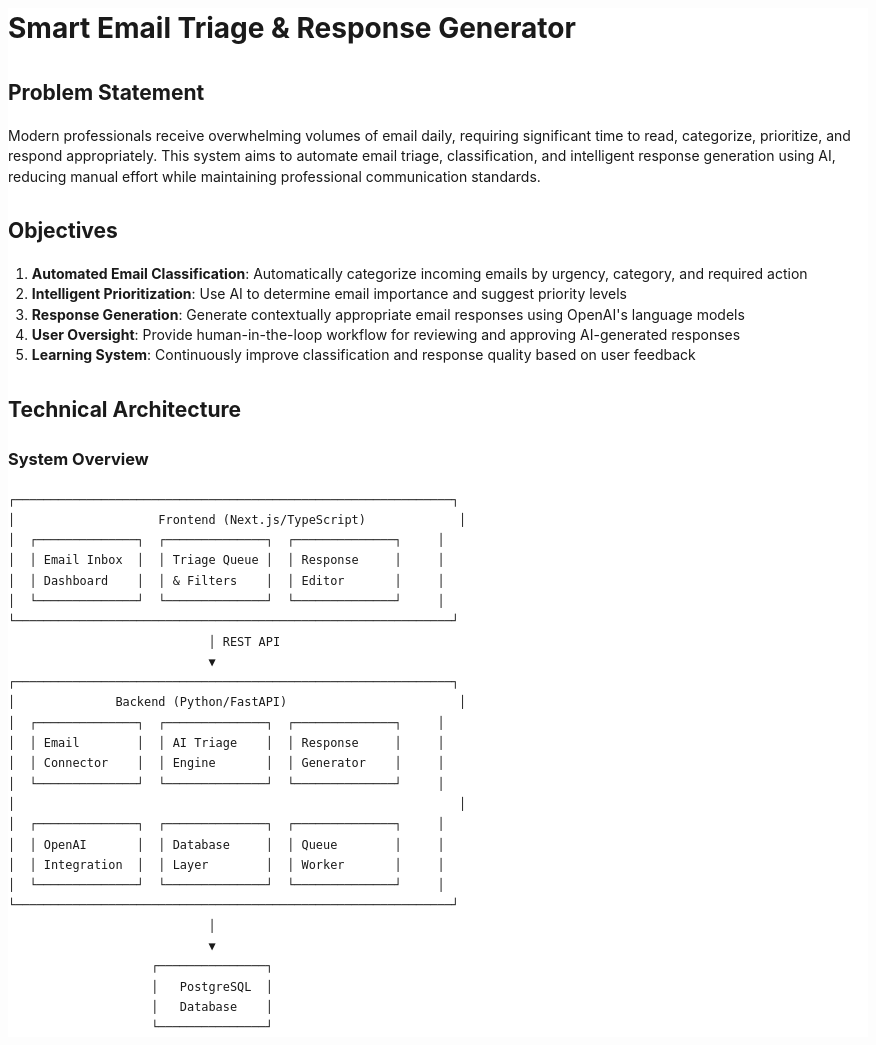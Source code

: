 # Smart Email Triage & Response Generator

## Problem Statement

Modern professionals receive overwhelming volumes of email daily, requiring significant time to read, categorize, prioritize, and respond appropriately. This system aims to automate email triage, classification, and intelligent response generation using AI, reducing manual effort while maintaining professional communication standards.

## Objectives

1. **Automated Email Classification**: Automatically categorize incoming emails by urgency, category, and required action
2. **Intelligent Prioritization**: Use AI to determine email importance and suggest priority levels
3. **Response Generation**: Generate contextually appropriate email responses using OpenAI's language models
4. **User Oversight**: Provide human-in-the-loop workflow for reviewing and approving AI-generated responses
5. **Learning System**: Continuously improve classification and response quality based on user feedback

## Technical Architecture

### System Overview

```
┌─────────────────────────────────────────────────────────────┐
│                    Frontend (Next.js/TypeScript)             │
│  ┌──────────────┐  ┌──────────────┐  ┌──────────────┐     │
│  │ Email Inbox  │  │ Triage Queue │  │ Response     │     │
│  │ Dashboard    │  │ & Filters    │  │ Editor       │     │
│  └──────────────┘  └──────────────┘  └──────────────┘     │
└─────────────────────────────────────────────────────────────┘
                            │ REST API
                            ▼
┌─────────────────────────────────────────────────────────────┐
│              Backend (Python/FastAPI)                        │
│  ┌──────────────┐  ┌──────────────┐  ┌──────────────┐     │
│  │ Email        │  │ AI Triage    │  │ Response     │     │
│  │ Connector    │  │ Engine       │  │ Generator    │     │
│  └──────────────┘  └──────────────┘  └──────────────┘     │
│                                                              │
│  ┌──────────────┐  ┌──────────────┐  ┌──────────────┐     │
│  │ OpenAI       │  │ Database     │  │ Queue        │     │
│  │ Integration  │  │ Layer        │  │ Worker       │     │
│  └──────────────┘  └──────────────┘  └──────────────┘     │
└─────────────────────────────────────────────────────────────┘
                            │
                            ▼
                    ┌───────────────┐
                    │   PostgreSQL  │
                    │   Database    │
                    └───────────────┘
```
